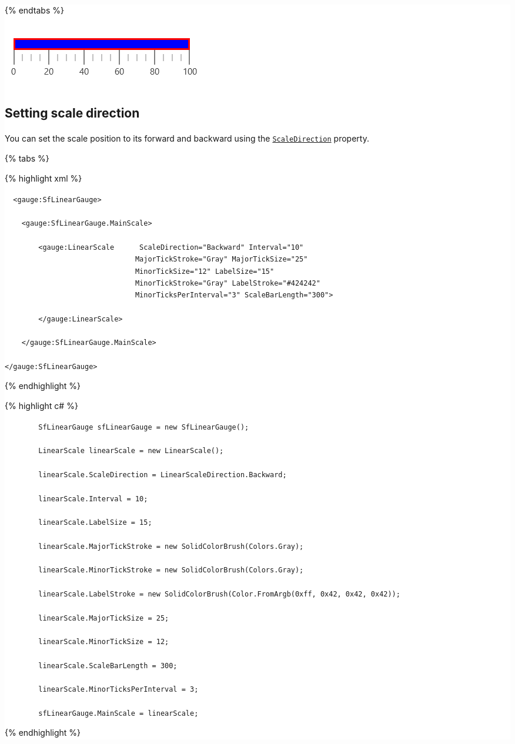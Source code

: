{% endtabs %}

![](Scales_images/Scales_img4.png)

## Setting scale direction

You can set the scale position to its forward and backward using the [`ScaleDirection`](https://help.syncfusion.com/cr/cref_files/uwp/Syncfusion.SfGauge.UWP~Syncfusion.UI.Xaml.Gauges.LinearScale~ScaleDirection.html) property.

{% tabs %}

{% highlight xml %}

      <gauge:SfLinearGauge>

        <gauge:SfLinearGauge.MainScale>

            <gauge:LinearScale      ScaleDirection="Backward" Interval="10"
                                   MajorTickStroke="Gray" MajorTickSize="25" 
                                   MinorTickSize="12" LabelSize="15" 
                                   MinorTickStroke="Gray" LabelStroke="#424242"
                                   MinorTicksPerInterval="3" ScaleBarLength="300">

            </gauge:LinearScale>

        </gauge:SfLinearGauge.MainScale>

    </gauge:SfLinearGauge>

{% endhighlight %}

{% highlight c# %}

            SfLinearGauge sfLinearGauge = new SfLinearGauge();

            LinearScale linearScale = new LinearScale();

            linearScale.ScaleDirection = LinearScaleDirection.Backward;

            linearScale.Interval = 10;

            linearScale.LabelSize = 15;

            linearScale.MajorTickStroke = new SolidColorBrush(Colors.Gray);

            linearScale.MinorTickStroke = new SolidColorBrush(Colors.Gray);

            linearScale.LabelStroke = new SolidColorBrush(Color.FromArgb(0xff, 0x42, 0x42, 0x42));

            linearScale.MajorTickSize = 25;

            linearScale.MinorTickSize = 12;

            linearScale.ScaleBarLength = 300;

            linearScale.MinorTicksPerInterval = 3;

            sfLinearGauge.MainScale = linearScale;

{% endhighlight %}
